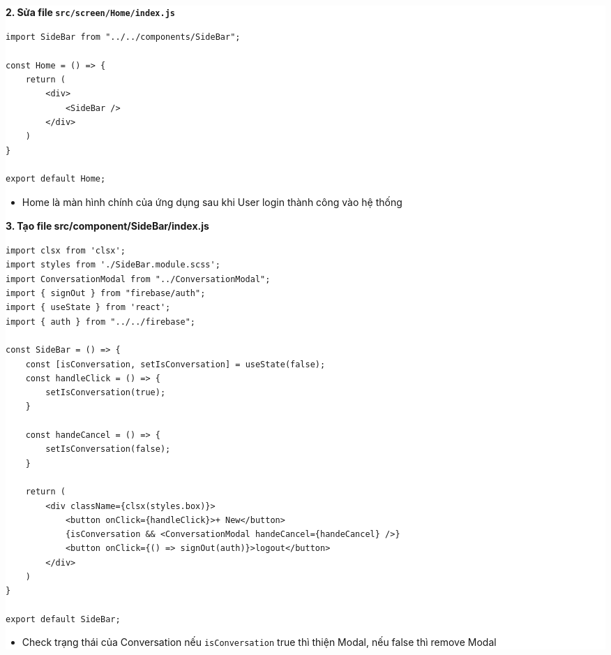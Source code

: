 





<a name="2"></a>
**2. Sửa file `src/screen/Home/index.js`**

```
import SideBar from "../../components/SideBar";

const Home = () => {
    return (
        <div>
            <SideBar />            
        </div>
    )
}

export default Home;
```

- Home là màn hình chính của ứng dụng sau khi User login thành công vào hệ thống

<a name="3"></a>
**3. Tạo file src/component/SideBar/index.js**

```
import clsx from 'clsx';
import styles from './SideBar.module.scss';
import ConversationModal from "../ConversationModal";
import { signOut } from "firebase/auth";
import { useState } from 'react';
import { auth } from "../../firebase";

const SideBar = () => {
    const [isConversation, setIsConversation] = useState(false);
    const handleClick = () => {
        setIsConversation(true);
    }

    const handeCancel = () => {
        setIsConversation(false);
    }

    return (
        <div className={clsx(styles.box)}>
            <button onClick={handleClick}>+ New</button>
            {isConversation && <ConversationModal handeCancel={handeCancel} />}
            <button onClick={() => signOut(auth)}>logout</button>
        </div>
    )
}

export default SideBar;
```
- Check trạng thái của Conversation nếu `isConversation` true thì thiện Modal, nếu false thì remove Modal 
